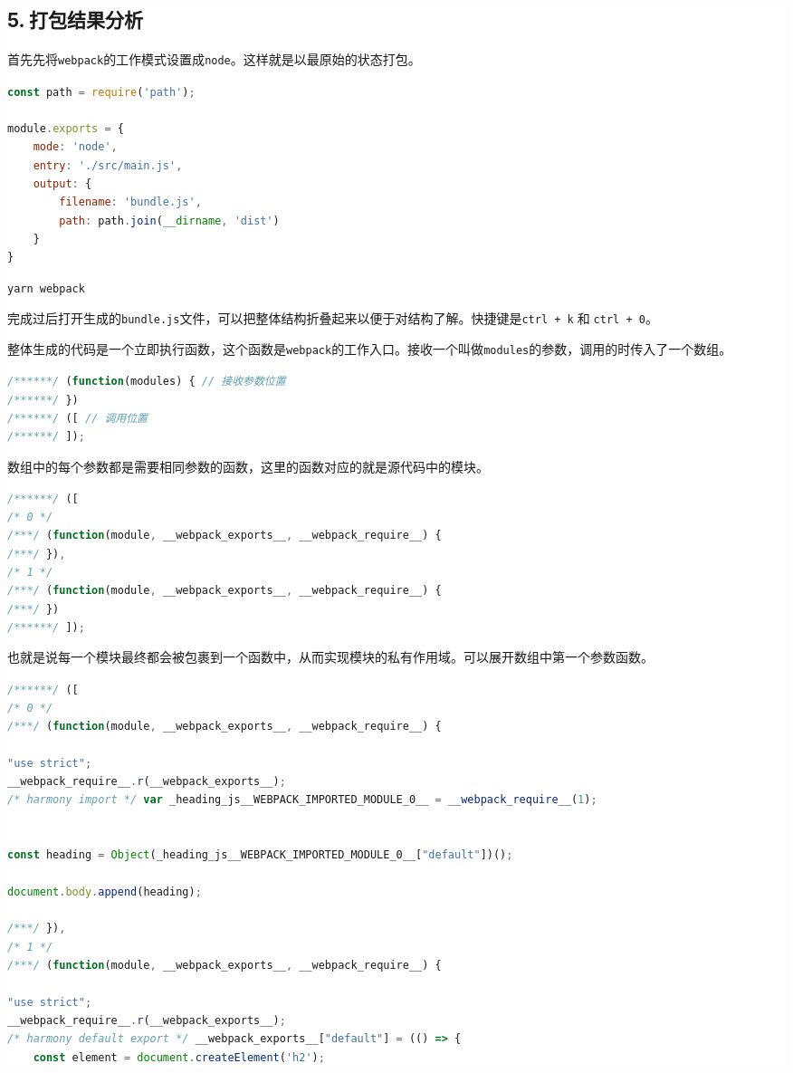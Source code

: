 ## 5. 打包结果分析

首先先将```webpack```的工作模式设置成```node```。这样就是以最原始的状态打包。

```js
const path = require('path');

module.exports = {
    mode: 'node',
    entry: './src/main.js',
    output: {
        filename: 'bundle.js',
        path: path.join(__dirname, 'dist')
    }
}
```

```s
yarn webpack
```

完成过后打开生成的```bundle.js```文件，可以把整体结构折叠起来以便于对结构了解。快捷键是```ctrl + k``` 和 ```ctrl + 0```。

整体生成的代码是一个立即执行函数，这个函数是```webpack```的工作入口。接收一个叫做```modules```的参数，调用的时传入了一个数组。

```js
/******/ (function(modules) { // 接收参数位置
/******/ })
/******/ ([ // 调用位置
/******/ ]);
```

数组中的每个参数都是需要相同参数的函数，这里的函数对应的就是源代码中的模块。

```js
/******/ ([
/* 0 */
/***/ (function(module, __webpack_exports__, __webpack_require__) {
/***/ }),
/* 1 */
/***/ (function(module, __webpack_exports__, __webpack_require__) {
/***/ })
/******/ ]);
```

也就是说每一个模块最终都会被包裹到一个函数中，从而实现模块的私有作用域。可以展开数组中第一个参数函数。

```js
/******/ ([
/* 0 */
/***/ (function(module, __webpack_exports__, __webpack_require__) {

"use strict";
__webpack_require__.r(__webpack_exports__);
/* harmony import */ var _heading_js__WEBPACK_IMPORTED_MODULE_0__ = __webpack_require__(1);


const heading = Object(_heading_js__WEBPACK_IMPORTED_MODULE_0__["default"])();

document.body.append(heading);

/***/ }),
/* 1 */
/***/ (function(module, __webpack_exports__, __webpack_require__) {

"use strict";
__webpack_require__.r(__webpack_exports__);
/* harmony default export */ __webpack_exports__["default"] = (() => {
    const element = document.createElement('h2');
```